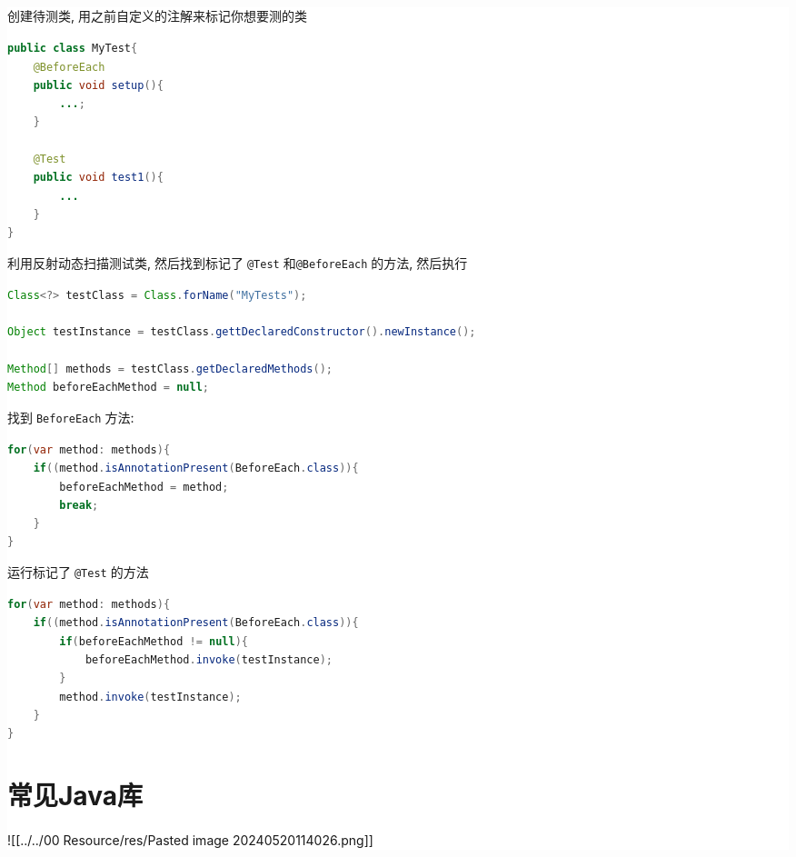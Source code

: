 创建待测类, 用之前自定义的注解来标记你想要测的类

```java
public class MyTest{
	@BeforeEach
	public void setup(){
		...;
	}

	@Test
	public void test1(){
		...
	}
}
```

利用反射动态扫描测试类, 然后找到标记了 `@Test` 和`@BeforeEach` 的方法, 然后执行

```java
Class<?> testClass = Class.forName("MyTests");

Object testInstance = testClass.gettDeclaredConstructor().newInstance();

Method[] methods = testClass.getDeclaredMethods(); 
Method beforeEachMethod = null;
```

找到 `BeforeEach` 方法:

```java
for(var method: methods){
	if((method.isAnnotationPresent(BeforeEach.class)){
		beforeEachMethod = method; 
		break;
	}
}
```

运行标记了 `@Test` 的方法

```java
for(var method: methods){
	if((method.isAnnotationPresent(BeforeEach.class)){
		if(beforeEachMethod != null){
			beforeEachMethod.invoke(testInstance);
		}
		method.invoke(testInstance);
	}
}
```

# 常见Java库

![[../../00 Resource/res/Pasted image 20240520114026.png]]


